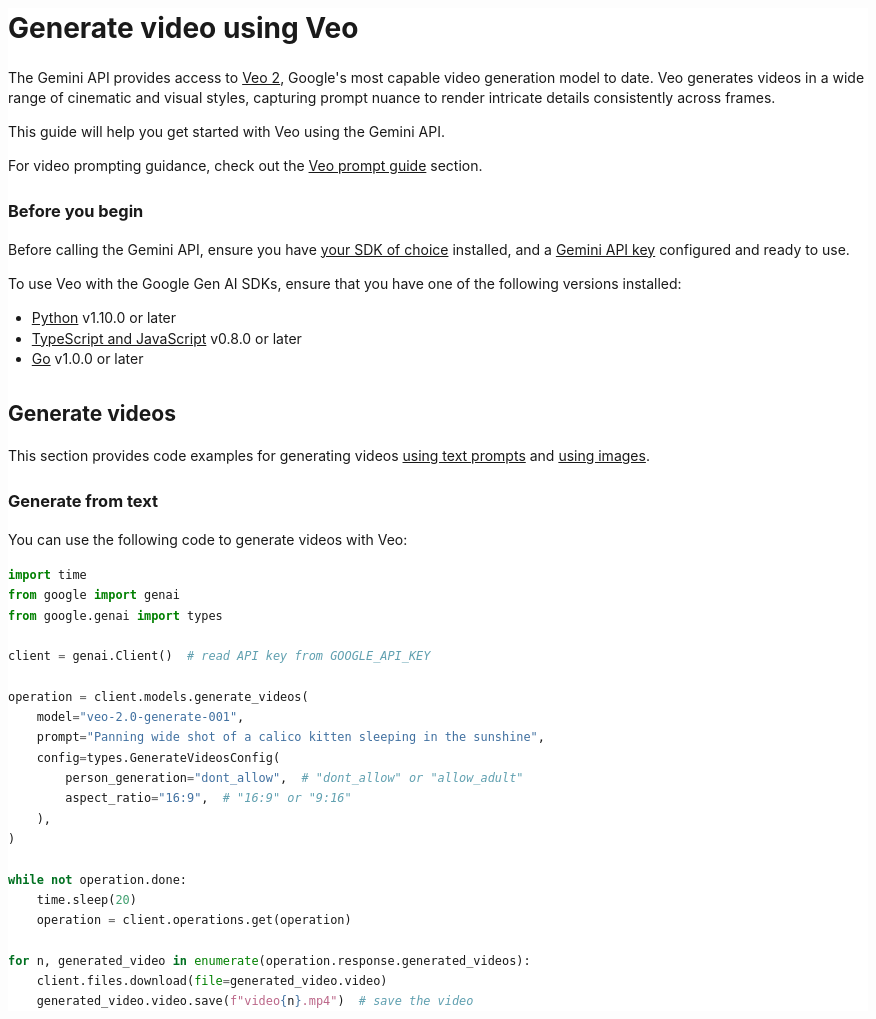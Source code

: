 # Generate video using Veo

The Gemini API provides access to [Veo 2](https://deepmind.google/technologies/veo/), Google's most capable video generation model to date. Veo generates videos in a wide range of cinematic and visual styles, capturing prompt nuance to render intricate details consistently across frames.

This guide will help you get started with Veo using the Gemini API.

For video prompting guidance, check out the [Veo prompt guide](#prompt-guide) section.

### Before you begin

Before calling the Gemini API, ensure you have [your SDK of choice](https://ai.google.dev/gemini-api/docs/downloads) installed, and a [Gemini API key](https://ai.google.dev/gemini-api/docs/api-key) configured and ready to use.

To use Veo with the Google Gen AI SDKs, ensure that you have one of the following versions installed:

- [Python](https://pypi.org/project/google-genai/) v1.10.0 or later
- [TypeScript and JavaScript](https://www.npmjs.com/package/@google/genai) v0.8.0 or later
- [Go](https://pkg.go.dev/google.golang.org/genai) v1.0.0 or later

## Generate videos

This section provides code examples for generating videos [using text prompts](#generate-from-text) and [using images](#generate-from-images).

### Generate from text

You can use the following code to generate videos with Veo:

```python
import time
from google import genai
from google.genai import types

client = genai.Client()  # read API key from GOOGLE_API_KEY

operation = client.models.generate_videos(
    model="veo-2.0-generate-001",
    prompt="Panning wide shot of a calico kitten sleeping in the sunshine",
    config=types.GenerateVideosConfig(
        person_generation="dont_allow",  # "dont_allow" or "allow_adult"
        aspect_ratio="16:9",  # "16:9" or "9:16"
    ),
)

while not operation.done:
    time.sleep(20)
    operation = client.operations.get(operation)

for n, generated_video in enumerate(operation.response.generated_videos):
    client.files.download(file=generated_video.video)
    generated_video.video.save(f"video{n}.mp4")  # save the video
```
